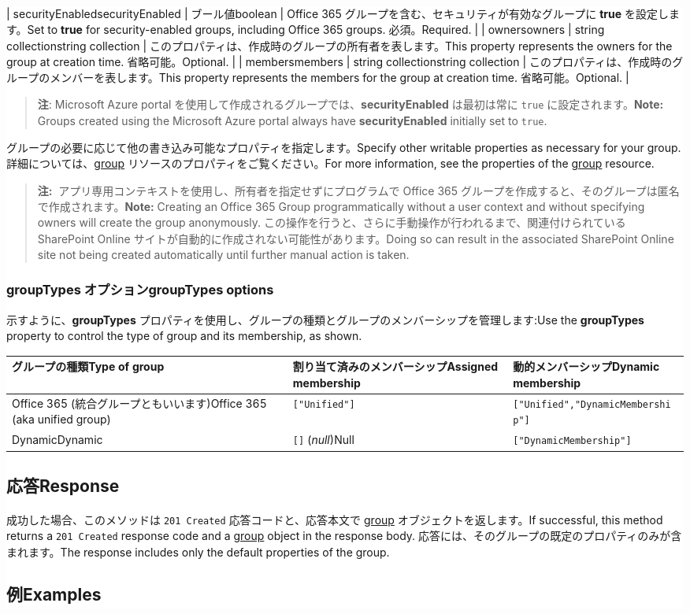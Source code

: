 | <span data-ttu-id="3f6c7-152">securityEnabled</span><span class="sxs-lookup"><span data-stu-id="3f6c7-152">securityEnabled</span></span> | <span data-ttu-id="3f6c7-153">ブール値</span><span class="sxs-lookup"><span data-stu-id="3f6c7-153">boolean</span></span> | <span data-ttu-id="3f6c7-154">Office 365 グループを含む、セキュリティが有効なグループに **true** を設定します。</span><span class="sxs-lookup"><span data-stu-id="3f6c7-154">Set to **true** for security-enabled groups, including Office 365 groups.</span></span> <span data-ttu-id="3f6c7-155">必須。</span><span class="sxs-lookup"><span data-stu-id="3f6c7-155">Required.</span></span> |
| <span data-ttu-id="3f6c7-156">owners</span><span class="sxs-lookup"><span data-stu-id="3f6c7-156">owners</span></span> | <span data-ttu-id="3f6c7-157">string collection</span><span class="sxs-lookup"><span data-stu-id="3f6c7-157">string collection</span></span> | <span data-ttu-id="3f6c7-158">このプロパティは、作成時のグループの所有者を表します。</span><span class="sxs-lookup"><span data-stu-id="3f6c7-158">This property represents the owners for the group at creation time.</span></span> <span data-ttu-id="3f6c7-159">省略可能。</span><span class="sxs-lookup"><span data-stu-id="3f6c7-159">Optional.</span></span> |
| <span data-ttu-id="3f6c7-160">members</span><span class="sxs-lookup"><span data-stu-id="3f6c7-160">members</span></span> | <span data-ttu-id="3f6c7-161">string collection</span><span class="sxs-lookup"><span data-stu-id="3f6c7-161">string collection</span></span> | <span data-ttu-id="3f6c7-162">このプロパティは、作成時のグループのメンバーを表します。</span><span class="sxs-lookup"><span data-stu-id="3f6c7-162">This property represents the members for the group at creation time.</span></span> <span data-ttu-id="3f6c7-163">省略可能。</span><span class="sxs-lookup"><span data-stu-id="3f6c7-163">Optional.</span></span> |

> <span data-ttu-id="3f6c7-164">**注**: Microsoft Azure portal を使用して作成されるグループでは、**securityEnabled** は最初は常に `true` に設定されます。</span><span class="sxs-lookup"><span data-stu-id="3f6c7-164">**Note:** Groups created using the Microsoft Azure portal always have **securityEnabled** initially set to `true`.</span></span>

<span data-ttu-id="3f6c7-165">グループの必要に応じて他の書き込み可能なプロパティを指定します。</span><span class="sxs-lookup"><span data-stu-id="3f6c7-165">Specify other writable properties as necessary for your group.</span></span> <span data-ttu-id="3f6c7-166">詳細については、[group](../resources/group.md) リソースのプロパティをご覧ください。</span><span class="sxs-lookup"><span data-stu-id="3f6c7-166">For more information, see the properties of the [group](../resources/group.md) resource.</span></span>

><span data-ttu-id="3f6c7-167">**注:**  アプリ専用コンテキストを使用し、所有者を指定せずにプログラムで Office 365 グループを作成すると、そのグループは匿名で作成されます。</span><span class="sxs-lookup"><span data-stu-id="3f6c7-167">**Note:** Creating an Office 365 Group programmatically without a user context and  without specifying owners will create the group anonymously.</span></span> <span data-ttu-id="3f6c7-168">この操作を行うと、さらに手動操作が行われるまで、関連付けられている SharePoint Online サイトが自動的に作成されない可能性があります。</span><span class="sxs-lookup"><span data-stu-id="3f6c7-168">Doing so can result in the associated SharePoint Online site not being created automatically until further manual action is taken.</span></span>  

### <a name="grouptypes-options"></a><span data-ttu-id="3f6c7-169">groupTypes オプション</span><span class="sxs-lookup"><span data-stu-id="3f6c7-169">groupTypes options</span></span>

<span data-ttu-id="3f6c7-170">示すように、**groupTypes** プロパティを使用し、グループの種類とグループのメンバーシップを管理します:</span><span class="sxs-lookup"><span data-stu-id="3f6c7-170">Use the **groupTypes** property to control the type of group and its membership, as shown.</span></span>

| <span data-ttu-id="3f6c7-171">グループの種類</span><span class="sxs-lookup"><span data-stu-id="3f6c7-171">Type of group</span></span> | <span data-ttu-id="3f6c7-172">割り当て済みのメンバーシップ</span><span class="sxs-lookup"><span data-stu-id="3f6c7-172">Assigned membership</span></span> | <span data-ttu-id="3f6c7-173">動的メンバーシップ</span><span class="sxs-lookup"><span data-stu-id="3f6c7-173">Dynamic membership</span></span> |
|:--------------|:------------------------|:---------------|
| <span data-ttu-id="3f6c7-174">Office 365 (統合グループともいいます)</span><span class="sxs-lookup"><span data-stu-id="3f6c7-174">Office 365 (aka unified group)</span></span>| `["Unified"]` | `["Unified","DynamicMembership"]`
| <span data-ttu-id="3f6c7-175">Dynamic</span><span class="sxs-lookup"><span data-stu-id="3f6c7-175">Dynamic</span></span> | <span data-ttu-id="3f6c7-176">`[]` (_null_)</span><span class="sxs-lookup"><span data-stu-id="3f6c7-176">Null</span></span> | `["DynamicMembership"]`|

## <a name="response"></a><span data-ttu-id="3f6c7-177">応答</span><span class="sxs-lookup"><span data-stu-id="3f6c7-177">Response</span></span>
<span data-ttu-id="3f6c7-178">成功した場合、このメソッドは `201 Created` 応答コードと、応答本文で [group](../resources/group.md) オブジェクトを返します。</span><span class="sxs-lookup"><span data-stu-id="3f6c7-178">If successful, this method returns a `201 Created` response code and a [group](../resources/group.md) object in the response body.</span></span> <span data-ttu-id="3f6c7-179">応答には、そのグループの既定のプロパティのみが含まれます。</span><span class="sxs-lookup"><span data-stu-id="3f6c7-179">The response includes only the default properties of the group.</span></span>

## <a name="examples"></a><span data-ttu-id="3f6c7-180">例</span><span class="sxs-lookup"><span data-stu-id="3f6c7-180">Examples</span></span>
